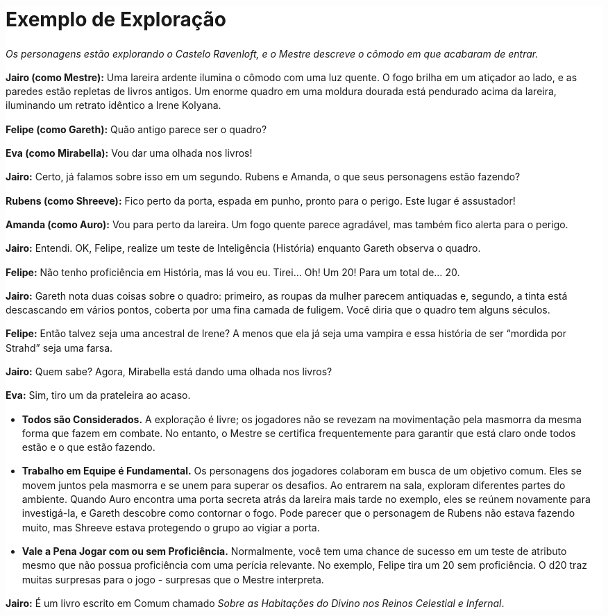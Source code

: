 # Exemplo de Exploração

*Os personagens estão explorando o Castelo Ravenloft, e o Mestre descreve o cômodo em que acabaram de entrar.*

**Jairo (como Mestre):** Uma lareira ardente ilumina o cômodo com uma luz quente. O fogo brilha em um atiçador ao lado, e as paredes estão repletas de livros antigos. Um enorme quadro em uma moldura dourada está pendurado acima da lareira, iluminando um retrato idêntico a Irene Kolyana.

**Felipe (como Gareth):** Quão antigo parece ser o quadro?

**Eva (como Mirabella):** Vou dar uma olhada nos livros\!

**Jairo:** Certo, já falamos sobre isso em um segundo. Rubens e Amanda, o que seus personagens estão fazendo?

**Rubens (como Shreeve):** Fico perto da porta, espada em punho, pronto para o perigo. Este lugar é assustador\!

**Amanda (como Auro):** Vou para perto da lareira. Um fogo quente parece agradável, mas também fico alerta para o perigo.

**Jairo:** Entendi. OK, Felipe, realize um teste de Inteligência (História) enquanto Gareth observa o quadro.

**Felipe:** Não tenho proficiência em História, mas lá vou eu. Tirei… Oh\! Um 20\! Para um total de… 20\.

**Jairo:** Gareth nota duas coisas sobre o quadro: primeiro, as roupas da mulher parecem antiquadas e, segundo, a tinta está descascando em vários pontos, coberta por uma fina camada de fuligem. Você diria que o quadro tem alguns séculos.

**Felipe:** Então talvez seja uma ancestral de Irene? A menos que ela já seja uma vampira e essa história de ser “mordida por Strahd” seja uma farsa.

**Jairo:** Quem sabe? Agora, Mirabella está dando uma olhada nos livros?

**Eva:** Sim, tiro um da prateleira ao acaso.

- **Todos são Considerados.** A exploração é livre; os jogadores não se revezam na movimentação pela masmorra da mesma forma que fazem em combate. No entanto, o Mestre se certifica frequentemente para garantir que está claro onde todos estão e o que estão fazendo.

- **Trabalho em Equipe é Fundamental.** Os personagens dos jogadores colaboram em busca de um objetivo comum. Eles se movem juntos pela masmorra e se unem para superar os desafios. Ao entrarem na sala, exploram diferentes partes do ambiente. Quando Auro encontra uma porta secreta atrás da lareira mais tarde no exemplo, eles se reúnem novamente para investigá-la, e Gareth descobre como contornar o fogo. Pode parecer que o personagem de Rubens não estava fazendo muito, mas Shreeve estava protegendo o grupo ao vigiar a porta.

- **Vale a Pena Jogar com ou sem Proficiência.** Normalmente, você tem uma chance de sucesso em um teste de atributo mesmo que não possua proficiência com uma perícia relevante. No exemplo, Felipe tira um 20 sem proficiência. O d20 traz muitas surpresas para o jogo \- surpresas que o Mestre interpreta.

**Jairo:** É um livro escrito em Comum chamado *Sobre as Habitações do Divino nos Reinos Celestial e Infernal*.
